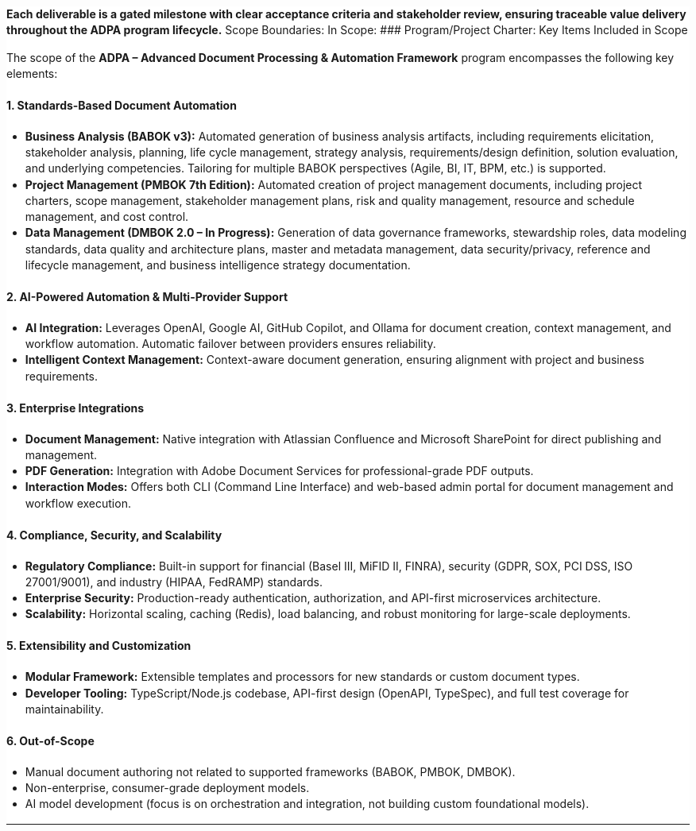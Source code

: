 **Each deliverable is a gated milestone with clear acceptance criteria and stakeholder review, ensuring traceable value delivery throughout the ADPA program lifecycle.**
Scope Boundaries: In Scope: ### Program/Project Charter: Key Items Included in Scope

The scope of the **ADPA – Advanced Document Processing & Automation Framework** program encompasses the following key elements:

#### 1. **Standards-Based Document Automation**
- **Business Analysis (BABOK v3):** Automated generation of business analysis artifacts, including requirements elicitation, stakeholder analysis, planning, life cycle management, strategy analysis, requirements/design definition, solution evaluation, and underlying competencies. Tailoring for multiple BABOK perspectives (Agile, BI, IT, BPM, etc.) is supported.
- **Project Management (PMBOK 7th Edition):** Automated creation of project management documents, including project charters, scope management, stakeholder management plans, risk and quality management, resource and schedule management, and cost control.
- **Data Management (DMBOK 2.0 – In Progress):** Generation of data governance frameworks, stewardship roles, data modeling standards, data quality and architecture plans, master and metadata management, data security/privacy, reference and lifecycle management, and business intelligence strategy documentation.

#### 2. **AI-Powered Automation & Multi-Provider Support**
- **AI Integration:** Leverages OpenAI, Google AI, GitHub Copilot, and Ollama for document creation, context management, and workflow automation. Automatic failover between providers ensures reliability.
- **Intelligent Context Management:** Context-aware document generation, ensuring alignment with project and business requirements.

#### 3. **Enterprise Integrations**
- **Document Management:** Native integration with Atlassian Confluence and Microsoft SharePoint for direct publishing and management.
- **PDF Generation:** Integration with Adobe Document Services for professional-grade PDF outputs.
- **Interaction Modes:** Offers both CLI (Command Line Interface) and web-based admin portal for document management and workflow execution.

#### 4. **Compliance, Security, and Scalability**
- **Regulatory Compliance:** Built-in support for financial (Basel III, MiFID II, FINRA), security (GDPR, SOX, PCI DSS, ISO 27001/9001), and industry (HIPAA, FedRAMP) standards.
- **Enterprise Security:** Production-ready authentication, authorization, and API-first microservices architecture.
- **Scalability:** Horizontal scaling, caching (Redis), load balancing, and robust monitoring for large-scale deployments.

#### 5. **Extensibility and Customization**
- **Modular Framework:** Extensible templates and processors for new standards or custom document types.
- **Developer Tooling:** TypeScript/Node.js codebase, API-first design (OpenAPI, TypeSpec), and full test coverage for maintainability.

#### 6. **Out-of-Scope**
- Manual document authoring not related to supported frameworks (BABOK, PMBOK, DMBOK).
- Non-enterprise, consumer-grade deployment models.
- AI model development (focus is on orchestration and integration, not building custom foundational models).

---